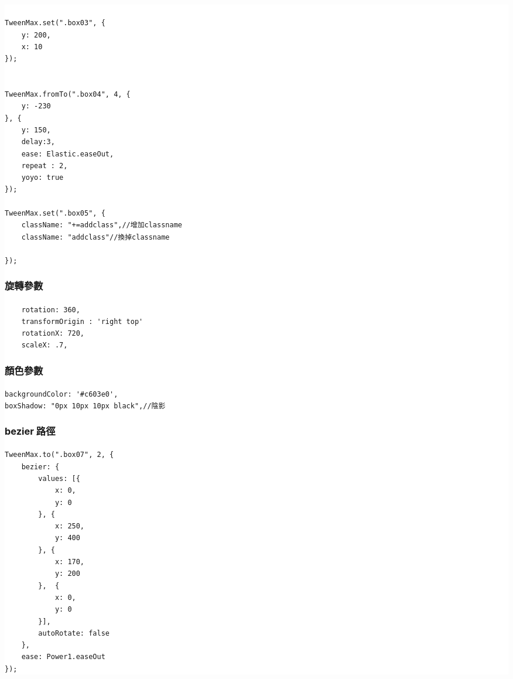 ```jsx=

TweenMax.set(".box03", {
    y: 200,
    x: 10
});


TweenMax.fromTo(".box04", 4, {
    y: -230 
}, {
    y: 150,
    delay:3,
    ease: Elastic.easeOut,
    repeat : 2,
    yoyo: true
});

TweenMax.set(".box05", {
    className: "+=addclass",//增加classname
    className: "addclass"//換掉classname
    
});
```

### 旋轉參數
```jsx=
    rotation: 360,
    transformOrigin : 'right top'
    rotationX: 720,
    scaleX: .7,
```    
### 顏色參數
```jsx=
backgroundColor: '#c603e0',
boxShadow: "0px 10px 10px black",//陰影
```


### bezier 路徑

```jsx=
TweenMax.to(".box07", 2, {
    bezier: {
        values: [{
            x: 0,
            y: 0
        }, {
            x: 250,
            y: 400
        }, {
            x: 170,
            y: 200
        },  {
            x: 0,
            y: 0
        }],
        autoRotate: false
    },
    ease: Power1.easeOut
});
```
